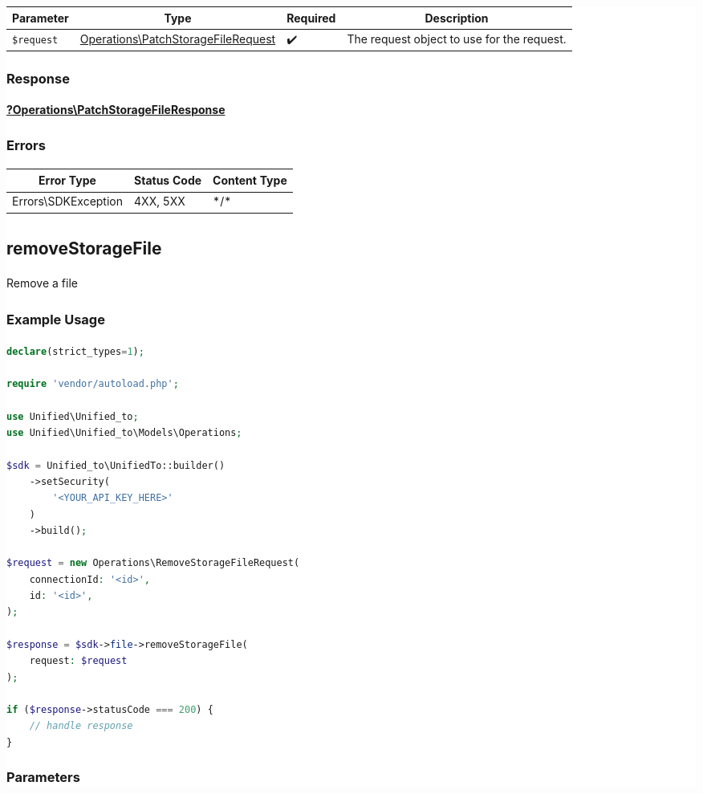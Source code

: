 | Parameter                                                                                | Type                                                                                     | Required                                                                                 | Description                                                                              |
| ---------------------------------------------------------------------------------------- | ---------------------------------------------------------------------------------------- | ---------------------------------------------------------------------------------------- | ---------------------------------------------------------------------------------------- |
| `$request`                                                                               | [Operations\PatchStorageFileRequest](../../Models/Operations/PatchStorageFileRequest.md) | :heavy_check_mark:                                                                       | The request object to use for the request.                                               |

### Response

**[?Operations\PatchStorageFileResponse](../../Models/Operations/PatchStorageFileResponse.md)**

### Errors

| Error Type          | Status Code         | Content Type        |
| ------------------- | ------------------- | ------------------- |
| Errors\SDKException | 4XX, 5XX            | \*/\*               |

## removeStorageFile

Remove a file

### Example Usage


```php
declare(strict_types=1);

require 'vendor/autoload.php';

use Unified\Unified_to;
use Unified\Unified_to\Models\Operations;

$sdk = Unified_to\UnifiedTo::builder()
    ->setSecurity(
        '<YOUR_API_KEY_HERE>'
    )
    ->build();

$request = new Operations\RemoveStorageFileRequest(
    connectionId: '<id>',
    id: '<id>',
);

$response = $sdk->file->removeStorageFile(
    request: $request
);

if ($response->statusCode === 200) {
    // handle response
}
```

### Parameters
